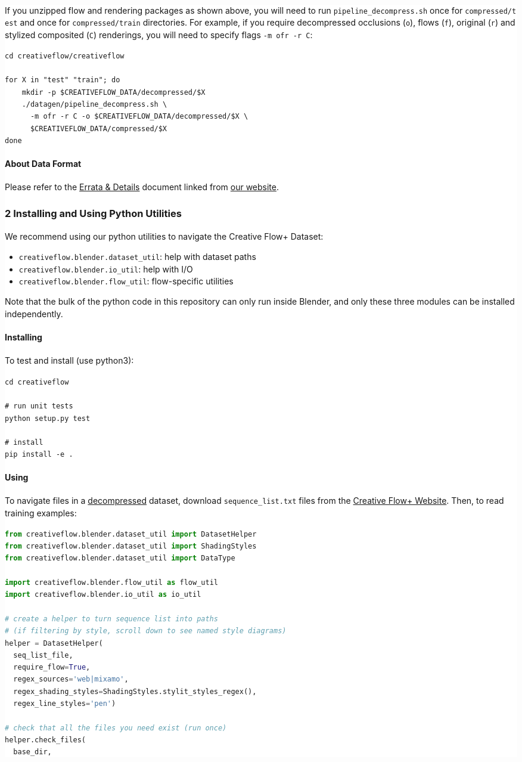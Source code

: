 If you unzipped flow and rendering packages as shown above, you will need to run `pipeline_decompress.sh` once for `compressed/test` and once for `compressed/train` directories. For example, if you require decompressed occlusions (`o`), flows (`f`),  original (`r`) and stylized composited (`C`) renderings, you will need to specify flags `-m ofr -r C`:
```shell script
cd creativeflow/creativeflow

for X in "test" "train"; do
    mkdir -p $CREATIVEFLOW_DATA/decompressed/$X
    ./datagen/pipeline_decompress.sh \
      -m ofr -r C -o $CREATIVEFLOW_DATA/decompressed/$X \
      $CREATIVEFLOW_DATA/compressed/$X
done
```

#### About Data Format
Please refer to the [Errata & Details](http://www.cs.toronto.edu/creativeflow/files/2596-errata.pdf) document linked from [our website](http://www.cs.toronto.edu/creativeflow/).

### 2 Installing and Using Python Utilities
We recommend using our python utilities to navigate the Creative Flow+ Dataset: 
  * `creativeflow.blender.dataset_util`: help with dataset paths
  * `creativeflow.blender.io_util`: help with I/O
  * `creativeflow.blender.flow_util`: flow-specific utilities

Note that the bulk of the python code in this repository can only run inside Blender, and only these three modules can be installed independently. 

#### Installing
To test and install (use python3):
```console
cd creativeflow

# run unit tests
python setup.py test

# install
pip install -e .
```

#### Using

To navigate files in a [decompressed](#running-decompression) dataset, download `sequence_list.txt` files from the [Creative Flow+ Website](http://www.cs.toronto.edu/creativeflow/). Then, to read training examples:
```python
from creativeflow.blender.dataset_util import DatasetHelper
from creativeflow.blender.dataset_util import ShadingStyles
from creativeflow.blender.dataset_util import DataType

import creativeflow.blender.flow_util as flow_util
import creativeflow.blender.io_util as io_util

# create a helper to turn sequence list into paths
# (if filtering by style, scroll down to see named style diagrams)
helper = DatasetHelper(
  seq_list_file, 
  require_flow=True,
  regex_sources='web|mixamo',
  regex_shading_styles=ShadingStyles.stylit_styles_regex(),
  regex_line_styles='pen')

# check that all the files you need exist (run once)
helper.check_files(
  base_dir,
```